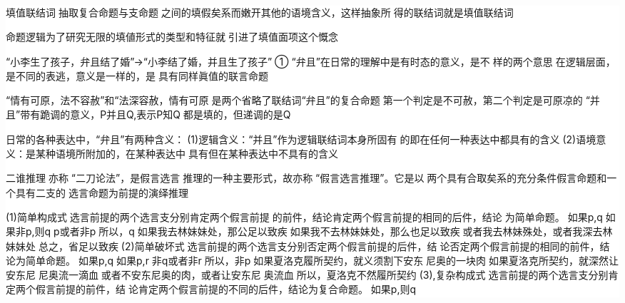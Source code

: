 
填值联结词
抽取复合命题与支命题
之间的填假矣系而嫩开其他的语境含义，这样抽象所
得的联结词就是填值联结词


命题逻辑为了研究无限的填値形式的类型和特征就
引进了填值面项这个慨念

“小李生了孩子，弁且结了婚”→“小李结了婚，并且生了孩子”
①
“弁且”在日常的理解中是有时态的意义，是不
样的两个意思
在逻辑层面，是不同的表逃，意义是一样的，是
具有同样眞值的联言命题

“情有可原，法不容赦”和“法深容赦，情有可原
是两个省略了联结词“弁且”的复合命题
第一个判定是不可赦，第二个判定是可原凉的
“并且”带有跪调的意义，P并且Q,表示P知Q
都是填的，但递调的是Q

日常的各种表达中，“弁且”有两种含义：
(1)逻辑含义：“并且”作为逻辑联结词本身所固有
的即在任何一种表达中都具有的含义
(2)语境意义：是某种语境所附加的，在某种表达中
具有但在某种表达中不具有的含义


二谁推理
亦称
“二刀论法”，是假言选言
推理的一种主要形式，故亦称
“假言选言推理”。它是以
两个具有合取矣系的充分条件假言命题和一个具有二支的
选言命题为前提的演绎推理

(1)简单构成式
选言前提的两个选言支分别肯定两个假言前提
的前件，结论肯定两个假言前提的相同的后件，结论
为简单命题。
如果p,q
如果非p,则q
p或者非p
所以，q
如果我去林妹妹处，那公足以致疾
如果我不去林妹妹处，那么也足以致疾
或者我去林妹殊处，或者我深去林妹妹处
总之，省足以致疾
(2)简单破坏式
选言前提的两个选言支分别否定两个假言前提的后件，结
论否定两个假言前提的相同的前件，结论为简单命题。
如果p,q
如果p,r
非q或者非r
所以，非p
如果夏洛克履所契约，就义须割下安东
尼奥的一块肉
如果夏洛克所契约，就深然让安东尼
尼奥流一滴血
或者不安东尼奥的肉，或者让安东尼
奥流血
所以，夏洛克不然履所契约
(3),复杂构成式
选言前提的两个选言支分别肯定两个假言前提的前件，结
论肯定两个假言前提的不同的后件，结论为复合命题。
如果p,则q